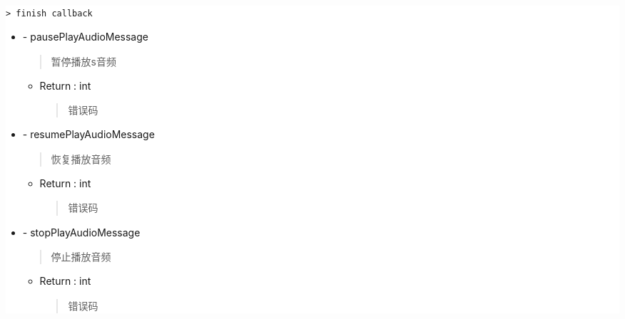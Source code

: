     > finish callback 


- \- pausePlayAudioMessage

  > 暂停播放s音频

  - Return : int

    > 错误码


- \- resumePlayAudioMessage

  > 恢复播放音频

  - Return : int

    > 错误码


- \- stopPlayAudioMessage

  > 停止播放音频

  - Return : int

    > 错误码






